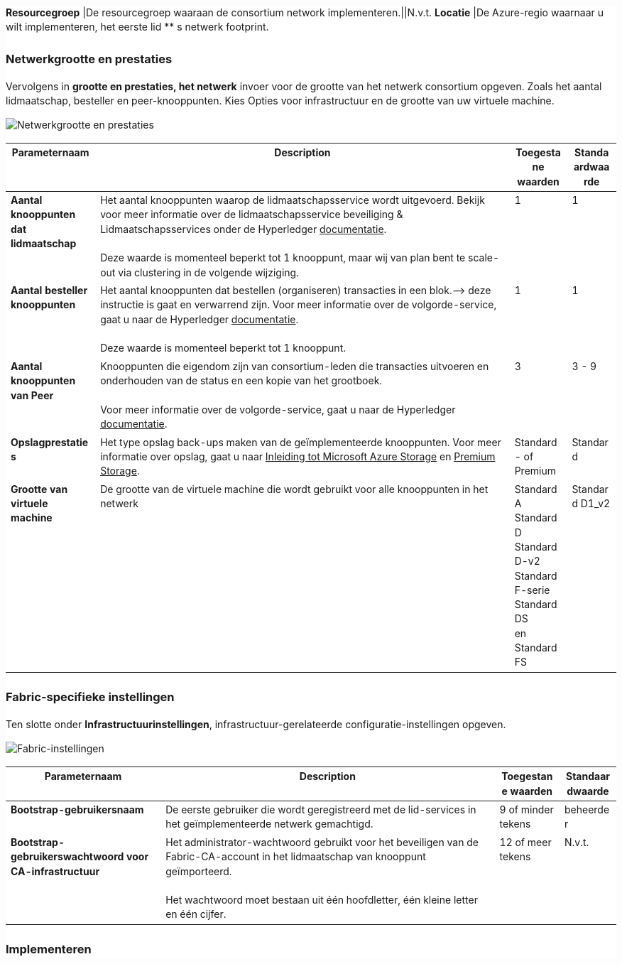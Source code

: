 **Resourcegroep** |De resourcegroep waaraan de consortium network implementeren.||N.v.t.
**Locatie** |De Azure-regio waarnaar u wilt implementeren, het eerste lid ** s netwerk footprint.

### <a name="network-size-and-performance"></a>Netwerkgrootte en prestaties

Vervolgens in **grootte en prestaties, het netwerk** invoer voor de grootte van het netwerk consortium opgeven. Zoals het aantal lidmaatschap, besteller en peer-knooppunten. Kies Opties voor infrastructuur en de grootte van uw virtuele machine.

![Netwerkgrootte en prestaties](./media/hyperledger-fabric-single-member-blockchain/network-size-performance.png)

Parameternaam| Description| Toegestane waarden|Standaardwaarde
---|---|---|---
**Aantal knooppunten dat lidmaatschap**|Het aantal knooppunten waarop de lidmaatschapsservice wordt uitgevoerd. Bekijk voor meer informatie over de lidmaatschapsservice beveiliging & Lidmaatschapsservices onder de Hyperledger [documentatie](https://media.readthedocs.org/pdf/hyperledger-fabric/latest/hyperledger-fabric.pdf).<br /><br />Deze waarde is momenteel beperkt tot 1 knooppunt, maar wij van plan bent te scale-out via clustering in de volgende wijziging.|1| 1
**Aantal besteller knooppunten** |Het aantal knooppunten dat bestellen (organiseren) transacties in een blok.--> deze instructie is gaat en verwarrend zijn. Voor meer informatie over de volgorde-service, gaat u naar de Hyperledger [documentatie](https://hyperledger-fabric.readthedocs.io/en/release-1.1/ordering-service-faq.html).<br /><br />Deze waarde is momenteel beperkt tot 1 knooppunt. |1 |1
**Aantal knooppunten van Peer**| Knooppunten die eigendom zijn van consortium-leden die transacties uitvoeren en onderhouden van de status en een kopie van het grootboek.<br /><br />Voor meer informatie over de volgorde-service, gaat u naar de Hyperledger [documentatie](https://hyperledger-fabric.readthedocs.io/en/latest/glossary.html).|3| 3 - 9
**Opslagprestaties**|Het type opslag back-ups maken van de geïmplementeerde knooppunten. Voor meer informatie over opslag, gaat u naar [Inleiding tot Microsoft Azure Storage](https://docs.microsoft.com/azure/storage/common/storage-introduction) en [Premium Storage](https://docs.microsoft.com/azure/virtual-machines/windows/premium-storage).|Standard- of Premium|Standard
**Grootte van virtuele machine** |De grootte van de virtuele machine die wordt gebruikt voor alle knooppunten in het netwerk|Standard A<br />Standard D<br />Standard D-v2<br />Standard F-serie<br />Standard DS<br />en Standard FS|Standard D1_v2

### <a name="fabric-specific-settings"></a>Fabric-specifieke instellingen

Ten slotte onder **Infrastructuurinstellingen**, infrastructuur-gerelateerde configuratie-instellingen opgeven.

![Fabric-instellingen](./media/hyperledger-fabric-single-member-blockchain/fabric-settings.png)

Parameternaam| Description| Toegestane waarden|Standaardwaarde
---|---|---|---
**Bootstrap-gebruikersnaam**| De eerste gebruiker die wordt geregistreerd met de lid-services in het geïmplementeerde netwerk gemachtigd.|9 of minder tekens|beheerder
**Bootstrap-gebruikerswachtwoord voor CA-infrastructuur**|Het administrator-wachtwoord gebruikt voor het beveiligen van de Fabric-CA-account in het lidmaatschap van knooppunt geïmporteerd.<br /><br />Het wachtwoord moet bestaan uit één hoofdletter, één kleine letter en één cijfer.|12 of meer tekens|N.v.t.

### <a name="deploy"></a>Implementeren
